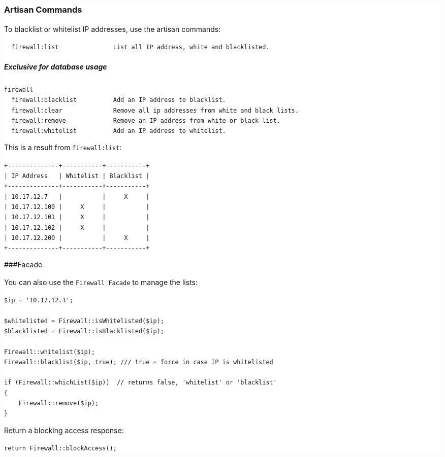 ### Artisan Commands

To blacklist or whitelist IP addresses, use the artisan commands:

```
  firewall:list               List all IP address, white and blacklisted.
```

##### Exclusive for database usage

```
firewall
  firewall:blacklist          Add an IP address to blacklist.
  firewall:clear              Remove all ip addresses from white and black lists.
  firewall:remove             Remove an IP address from white or black list.
  firewall:whitelist          Add an IP address to whitelist.
```

This is a result from `firewall:list`:

```
+--------------+-----------+-----------+
| IP Address   | Whitelist | Blacklist |
+--------------+-----------+-----------+
| 10.17.12.7   |           |     X     |
| 10.17.12.100 |     X     |           |
| 10.17.12.101 |     X     |           |
| 10.17.12.102 |     X     |           |
| 10.17.12.200 |           |     X     |
+--------------+-----------+-----------+
```

###Facade

You can also use the `Firewall Facade` to manage the lists:

```
$ip = '10.17.12.1';

$whitelisted = Firewall::isWhitelisted($ip);
$blacklisted = Firewall::isBlacklisted($ip);

Firewall::whitelist($ip);
Firewall::blacklist($ip, true); /// true = force in case IP is whitelisted

if (Firewall::whichList($ip))  // returns false, 'whitelist' or 'blacklist'
{
    Firewall::remove($ip);
}
```

Return a blocking access response:

```
return Firewall::blockAccess();
```
